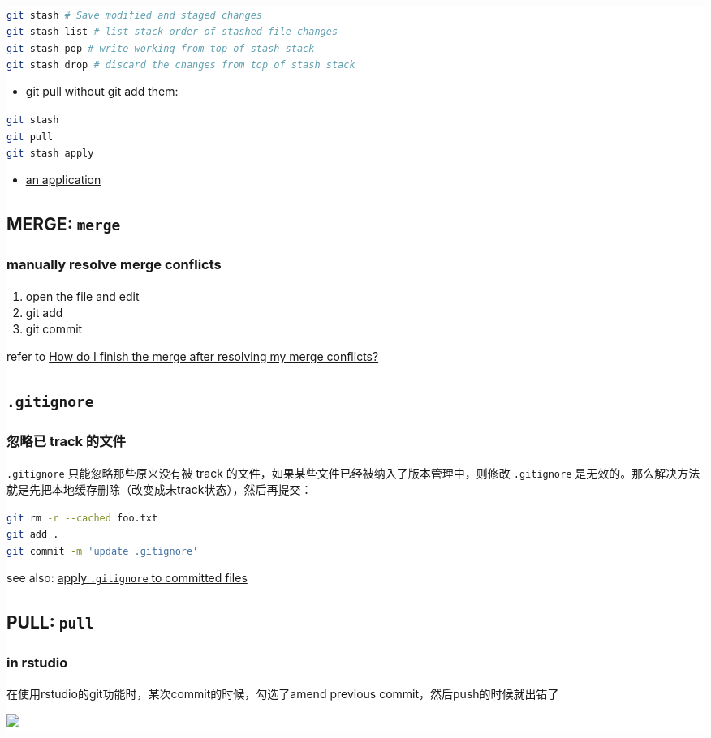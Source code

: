 ```bash
git stash # Save modified and staged changes
git stash list # list stack-order of stashed file changes
git stash pop # write working from top of stash stack
git stash drop # discard the changes from top of stash stack
```

- [git pull without git add them](https://stackoverflow.com/questions/54040063/how-to-git-pull-without-git-add-them): 

```bash
git stash
git pull
git stash apply
```

- [an application](https://github.com/szcf-weiya/Cell-Video/issues/172#issuecomment-660456314)

## MERGE: `merge`

### manually resolve merge conflicts

1. open the file and edit
2. git add
3. git commit

refer to [How do I finish the merge after resolving my merge conflicts?](https://stackoverflow.com/questions/2474097/how-do-i-finish-the-merge-after-resolving-my-merge-conflicts)


## `.gitignore`

### 忽略已 track 的文件

`.gitignore` 只能忽略那些原来没有被 track 的文件，如果某些文件已经被纳入了版本管理中，则修改 `.gitignore` 是无效的。那么解决方法就是先把本地缓存删除（改变成未track状态），然后再提交：

```bash
git rm -r --cached foo.txt
git add .
git commit -m 'update .gitignore'
```

see also: [apply `.gitignore` to committed files](https://stackoverflow.com/questions/7527982/applying-gitignore-to-committed-files)

## PULL: `pull`

### in rstudio

在使用rstudio的git功能时，某次commit的时候，勾选了amend previous commit，然后push的时候就出错了

![](error_pull.PNG)
